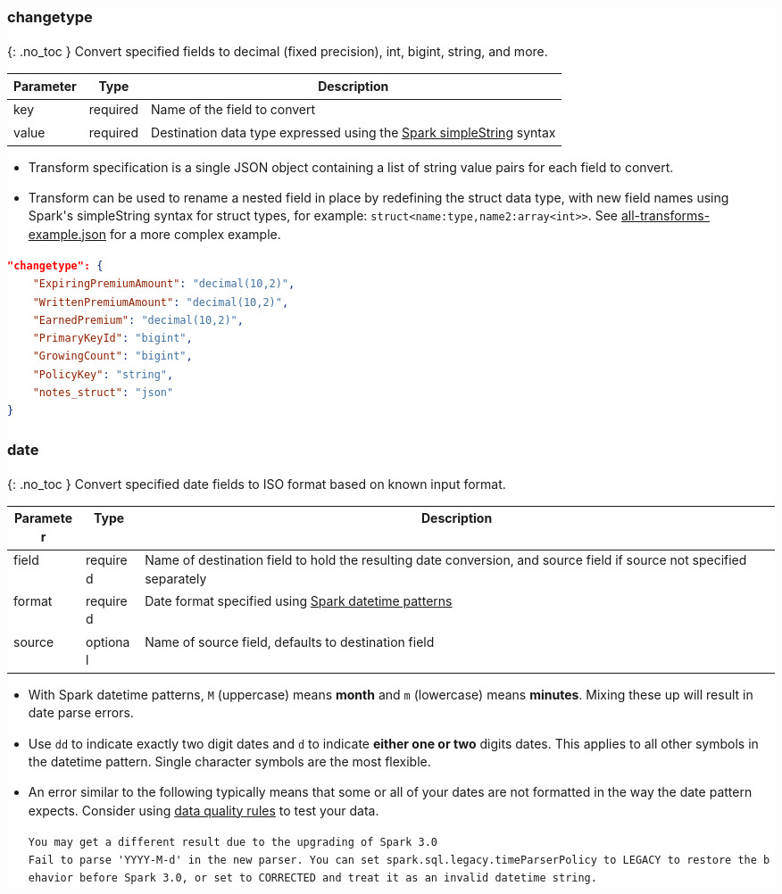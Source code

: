 ### changetype
{: .no_toc }
Convert specified fields to decimal (fixed precision), int, bigint, string, and more.

|Parameter    |Type    |Description
|---	|---	|---
|key    |required    |Name of the field to convert
|value  |required    |Destination data type expressed using the [Spark simpleString](https://spark.apache.org/docs/3.3.0/api/python/_modules/pyspark/sql/types.html) syntax

- Transform specification is a single JSON object containing a list of string value pairs for each field to convert.

- Transform can be used to rename a nested field in place by redefining the struct data type, with new field names using Spark's simpleString syntax for struct types, for example: `struct<name:type,name2:array<int>>`. See [all-transforms-example.json](https://github.com/aws-solutions-library-samples/aws-insurancelake-etl/blob/main/lib/glue_scripts/transformation-spec/all-transforms-example.json#L139) for a more complex example.

```json
"changetype": {
    "ExpiringPremiumAmount": "decimal(10,2)",
    "WrittenPremiumAmount": "decimal(10,2)",
    "EarnedPremium": "decimal(10,2)",
    "PrimaryKeyId": "bigint",
    "GrowingCount": "bigint",
    "PolicyKey": "string",
    "notes_struct": "json"
}
```

### date
{: .no_toc }
Convert specified date fields to ISO format based on known input format.

|Parameter    |Type    |Description
|---	|---	|---
|field    |required    |Name of destination field to hold the resulting date conversion, and source field if source not specified separately
|format    |required    |Date format specified using [Spark datetime patterns](https://spark.apache.org/docs/latest/sql-ref-datetime-pattern.html)
|source    |optional    |Name of source field, defaults to destination field

- With Spark datetime patterns, `M` (uppercase) means **month** and `m` (lowercase) means **minutes**. Mixing these up will result  in date parse errors.

- Use `dd` to indicate exactly two digit dates and `d` to indicate **either one or two** digits dates. This applies to all other symbols in the datetime pattern. Single character symbols are the most flexible.

- An error similar to the following typically means that some or all of your dates are not formatted in the way the date pattern expects. Consider using [data quality rules](data_quality.md#configuration) to test your data.
    ```log
    You may get a different result due to the upgrading of Spark 3.0
    Fail to parse 'YYYY-M-d' in the new parser. You can set spark.sql.legacy.timeParserPolicy to LEGACY to restore the behavior before Spark 3.0, or set to CORRECTED and treat it as an invalid datetime string.
    ```
